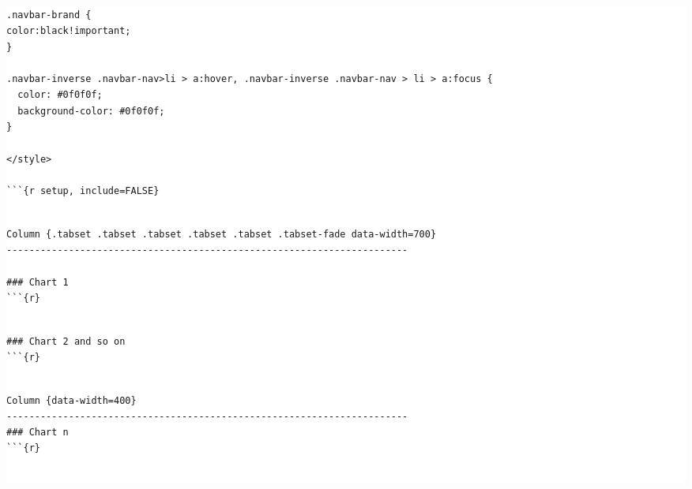 ```
.navbar-brand {
color:black!important;
}

.navbar-inverse .navbar-nav>li > a:hover, .navbar-inverse .navbar-nav > li > a:focus {
  color: #0f0f0f;
  background-color: #0f0f0f;
}

</style>  

```{r setup, include=FALSE}
```
```

Column {.tabset .tabset .tabset .tabset .tabset .tabset-fade data-width=700}
-----------------------------------------------------------------------

### Chart 1
```{r}
```
``` 
 
### Chart 2 and so on   
```{r}
```
```

Column {data-width=400}
-----------------------------------------------------------------------
### Chart n
```{r}
```
```

